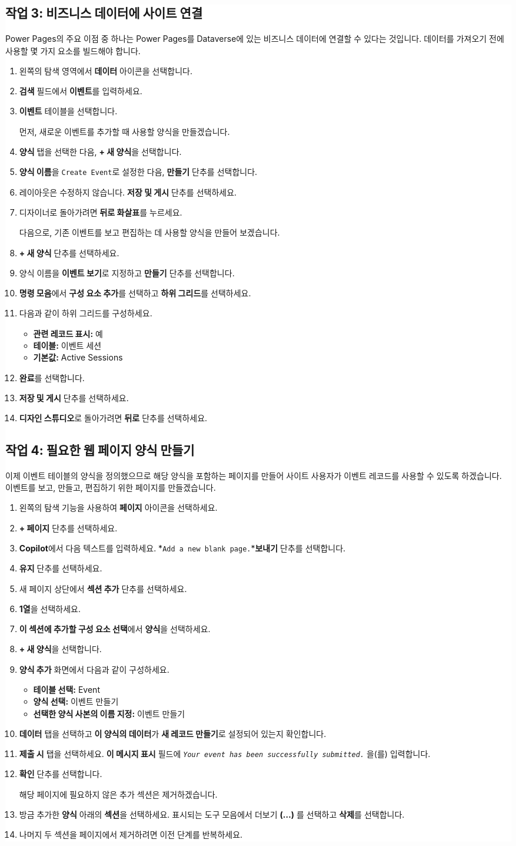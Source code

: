 ## 작업 3: 비즈니스 데이터에 사이트 연결

Power Pages의 주요 이점 중 하나는 Power Pages를 Dataverse에 있는 비즈니스 데이터에 연결할 수 있다는 것입니다. 데이터를 가져오기 전에 사용할 몇 가지 요소를 빌드해야 합니다.

1.  왼쪽의 탐색 영역에서 **데이터** 아이콘을 선택합니다.
1.  **검색** 필드에서 **이벤트**를 입력하세요.
1.  **이벤트** 테이블을 선택합니다.

    먼저, 새로운 이벤트를 추가할 때 사용할 양식을 만들겠습니다.

1.  **양식** 탭을 선택한 다음, **+ 새 양식**을 선택합니다.
1.  **양식 이름**을 `Create Event`로 설정한 다음, **만들기** 단추를 선택합니다.
1.  레이아웃은 수정하지 않습니다. **저장 및 게시** 단추를 선택하세요.
1.  디자이너로 돌아가려면 **뒤로 화살표**를 누르세요.

    다음으로, 기존 이벤트를 보고 편집하는 데 사용할 양식을 만들어 보겠습니다.

1.  **+ 새 양식** 단추를 선택하세요.
1.  양식 이름을 **이벤트 보기**로 지정하고 **만들기** 단추를 선택합니다.
1.  **명령 모음**에서 **구성 요소 추가**를 선택하고 **하위 그리드**를 선택하세요.
1.  다음과 같이 하위 그리드를 구성하세요.
    -   **관련 레코드 표시:** 예
    -   **테이블:** 이벤트 세션
    -   **기본값:** Active Sessions
1.  **완료**를 선택합니다.
1.  **저장 및 게시** 단추를 선택하세요.
1.  **디자인 스튜디오**로 돌아가려면 **뒤로** 단추를 선택하세요.

## 작업 4: 필요한 웹 페이지 양식 만들기

이제 이벤트 테이블의 양식을 정의했으므로 해당 양식을 포함하는 페이지를 만들어 사이트 사용자가 이벤트 레코드를 사용할 수 있도록 하겠습니다. 이벤트를 보고, 만들고, 편집하기 위한 페이지를 만들겠습니다.

1.  왼쪽의 탐색 기능을 사용하여 **페이지** 아이콘을 선택하세요.
1.  **+ 페이지** 단추를 선택하세요.
1.  **Copilot**에서 다음 텍스트를 입력하세요. *`Add a new blank page.`***보내기** 단추를 선택합니다.
1.  **유지** 단추를 선택하세요.
1.  새 페이지 상단에서 **섹션 추가** 단추를 선택하세요.
1.  **1열**을 선택하세요.
1.  **이 섹션에 추가할 구성 요소 선택**에서 **양식**을 선택하세요.
1.  **+ 새 양식**을 선택합니다.
1.  **양식 추가** 화면에서 다음과 같이 구성하세요.
    - **테이블 선택:** Event
    - **양식 선택:** 이벤트 만들기
    - **선택한 양식 사본의 이름 지정:** 이벤트 만들기
1. **데이터** 탭을 선택하고 **이 양식의 데이터**가 **새 레코드 만들기**로 설정되어 있는지 확인합니다.
1. **제출 시** 탭을 선택하세요. **이 메시지 표시** 필드에 *`Your event has been successfully submitted.`* 을(를) 입력합니다.
1. **확인** 단추를 선택합니다.

    해당 페이지에 필요하지 않은 추가 섹션은 제거하겠습니다.

1. 방금 추가한 **양식** 아래의 **섹션**을 선택하세요. 표시되는 도구 모음에서 더보기 **(…)** 를 선택하고 **삭제**를 선택합니다.
1. 나머지 두 섹션을 페이지에서 제거하려면 이전 단계를 반복하세요.
